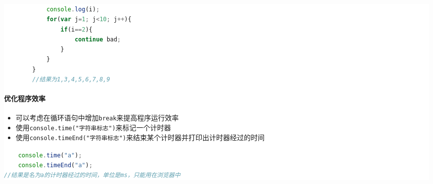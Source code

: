 ```javascript
            console.log(i);
            for(var j=1; j<10; j++){
                if(i==2){
                    continue bad;       
                }
            }
        }
        //结果为1,3,4,5,6,7,8,9
```

#### 优化程序效率

* 可以考虑在循环语句中增加`break`来提高程序运行效率
* 使用`console.time("字符串标志")`来标记一个计时器
* 使用`console.timeEnd("字符串标志")`来结束某个计时器并打印出计时器经过的时间
```javascript
    console.time("a");
    console.timeEnd("a");
//结果是名为a的计时器经过的时间，单位是ms，只能用在浏览器中
```
